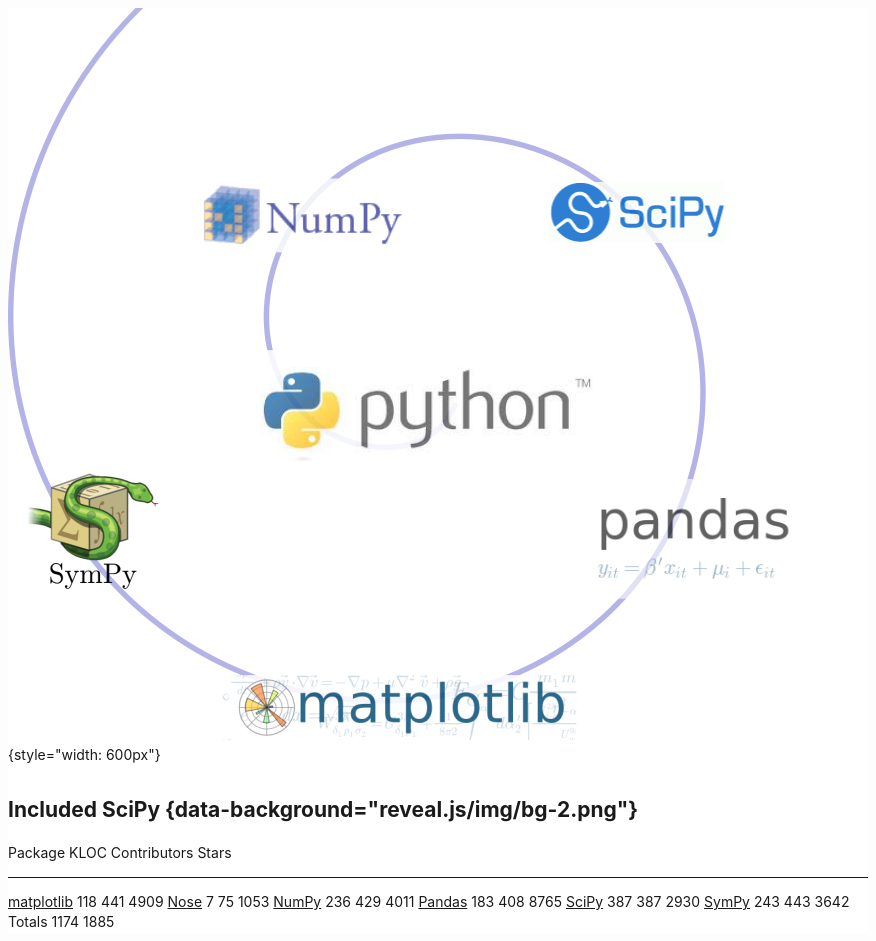 ![](images/stack-circle.png){style="width: 600px"}

Included SciPy {data-background="reveal.js/img/bg-2.png"}
--------------

Package                                               KLOC     Contributors      Stars
-------                                             ------   --------------    -------
[matplotlib](http://matplotlib.org/)                   118              441     4909 
[Nose](http://readthedocs.org/docs/nose/en/latest/)      7               75     1053
[NumPy](http://www.numpy.org/)                         236              429     4011
[Pandas](http://pandas.pydata.org)                     183              408     8765
[SciPy](http://scipy.org/scipylib/)                    387              387     2930
[SymPy](http://sympy.org/)                             243              443     3642
Totals                                                1174             1885

